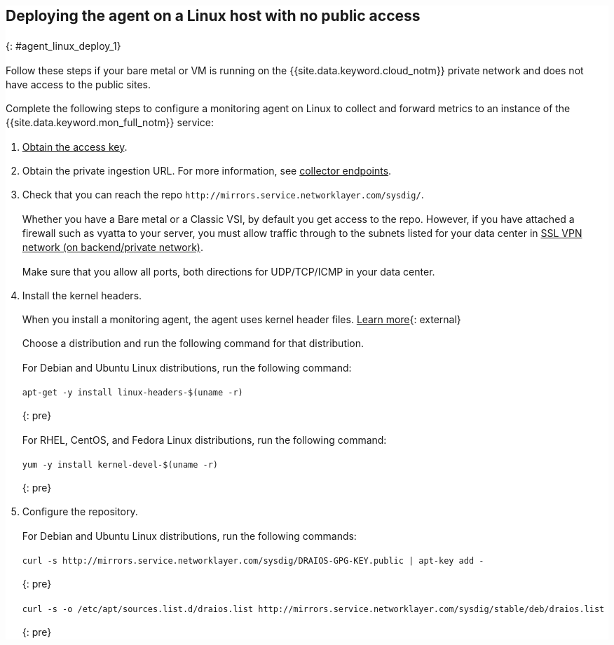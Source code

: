 

## Deploying the agent on a Linux host with no public access
{: #agent_linux_deploy_1}

Follow these steps if your bare metal or VM is running on the {{site.data.keyword.cloud_notm}} private network and does not have access to the public sites.

Complete the following steps to configure a monitoring agent on Linux to collect and forward metrics to an instance of the {{site.data.keyword.mon_full_notm}} service:

1. [Obtain the access key](/docs/monitoring?topic=monitoring-access_key#access_key_ibm_cloud_ui).

2. Obtain the private ingestion URL. For more information, see [collector endpoints](/docs/monitoring?topic=monitoring-endpoints#endpoints_ingestion).

3. Check that you can reach the repo `http://mirrors.service.networklayer.com/sysdig/`.

    Whether you have a Bare metal or a Classic VSI, by default you get access to the repo. However, if you have attached a firewall such as vyatta to your server, you must allow traffic through to the subnets listed for your data center in [SSL VPN network (on backend/private network)](/hardware-firewall-dedicated?topic=hardware-firewall-dedicated-ibm-cloud-ip-ranges#back-end-private-network).

    Make sure that you allow all ports, both directions for UDP/TCP/ICMP in your data center.

4. Install the kernel headers.

    When you install a monitoring agent, the agent uses kernel header files. [Learn more](https://docs.sysdig.com/en/agent-install--non-orchestrated.html){: external}

    Choose a distribution and run the following command for that distribution.

    For Debian and Ubuntu Linux distributions, run the following command:

    ```text
    apt-get -y install linux-headers-$(uname -r)
    ```
    {: pre}

    For RHEL, CentOS, and Fedora Linux distributions, run the following command:

    ```text
    yum -y install kernel-devel-$(uname -r)
    ```
    {: pre}

5. Configure the repository.

    For Debian and Ubuntu Linux distributions, run the following commands:

    ```text
    curl -s http://mirrors.service.networklayer.com/sysdig/DRAIOS-GPG-KEY.public | apt-key add -
    ```
    {: pre}

    ```text
    curl -s -o /etc/apt/sources.list.d/draios.list http://mirrors.service.networklayer.com/sysdig/stable/deb/draios.list
    ```
    {: pre}
